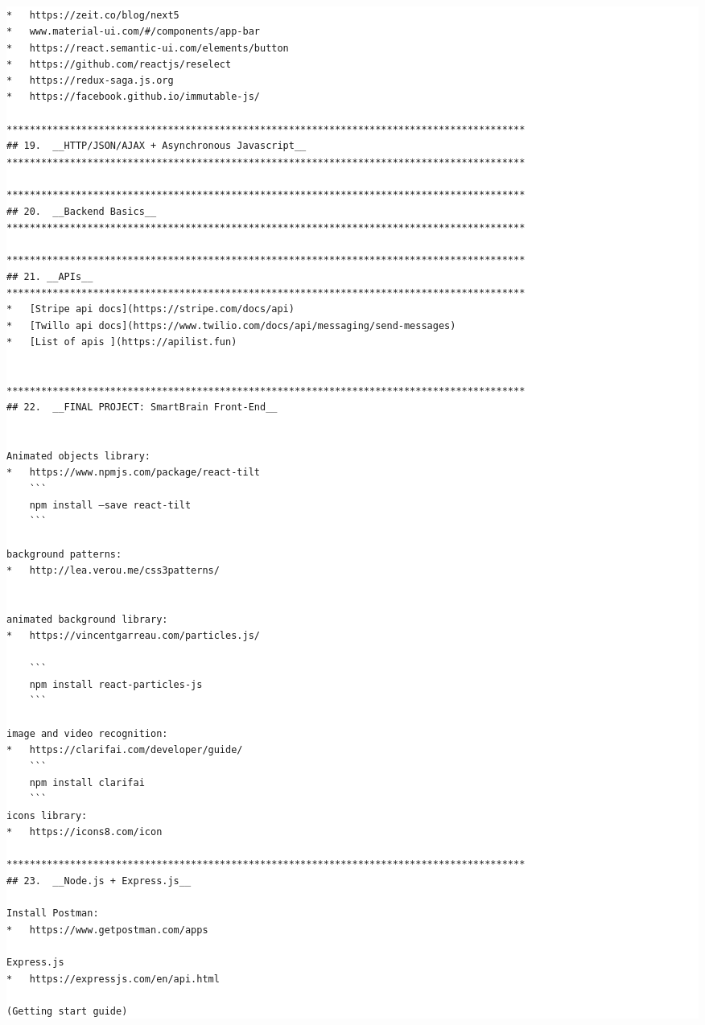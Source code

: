 ```
*	https://zeit.co/blog/next5
*	www.material-ui.com/#/components/app-bar
*	https://react.semantic-ui.com/elements/button
*	https://github.com/reactjs/reselect
*	https://redux-saga.js.org
*	https://facebook.github.io/immutable-js/

******************************************************************************************
## 19.	__HTTP/JSON/AJAX + Asynchronous Javascript__
******************************************************************************************

******************************************************************************************
## 20.	__Backend Basics__
******************************************************************************************

******************************************************************************************
## 21. __APIs__
******************************************************************************************
*	[Stripe api docs](https://stripe.com/docs/api)
*	[Twillo api docs](https://www.twilio.com/docs/api/messaging/send-messages)
*	[List of apis ](https://apilist.fun)


******************************************************************************************
## 22.	__FINAL PROJECT: SmartBrain Front-End__


Animated objects library:
*	https://www.npmjs.com/package/react-tilt
	```
	npm install –save react-tilt
	```

background patterns:
*	http://lea.verou.me/css3patterns/


animated background library:
*	https://vincentgarreau.com/particles.js/

	```
	npm install react-particles-js
	```

image and video recognition:
*	https://clarifai.com/developer/guide/
	```
	npm install clarifai
	```
icons library:
*	https://icons8.com/icon
	
******************************************************************************************
## 23.	__Node.js + Express.js__

Install Postman:
*	https://www.getpostman.com/apps

Express.js
*	https://expressjs.com/en/api.html

(Getting start guide)

```